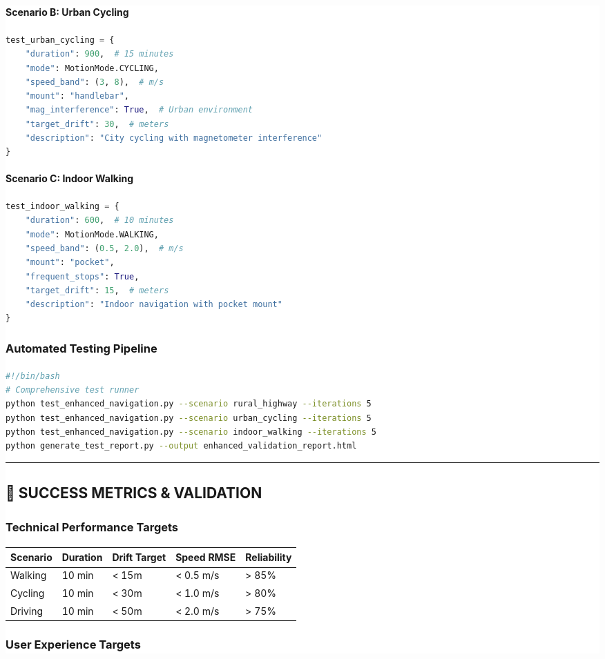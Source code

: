 #### **Scenario B: Urban Cycling**
```python
test_urban_cycling = {
    "duration": 900,  # 15 minutes
    "mode": MotionMode.CYCLING,
    "speed_band": (3, 8),  # m/s
    "mount": "handlebar", 
    "mag_interference": True,  # Urban environment
    "target_drift": 30,  # meters
    "description": "City cycling with magnetometer interference"
}
```

#### **Scenario C: Indoor Walking**
```python
test_indoor_walking = {
    "duration": 600,  # 10 minutes
    "mode": MotionMode.WALKING,
    "speed_band": (0.5, 2.0),  # m/s
    "mount": "pocket",
    "frequent_stops": True,
    "target_drift": 15,  # meters
    "description": "Indoor navigation with pocket mount"
}
```

### **Automated Testing Pipeline**
```bash
#!/bin/bash
# Comprehensive test runner
python test_enhanced_navigation.py --scenario rural_highway --iterations 5
python test_enhanced_navigation.py --scenario urban_cycling --iterations 5  
python test_enhanced_navigation.py --scenario indoor_walking --iterations 5
python generate_test_report.py --output enhanced_validation_report.html
```

---

## **🎯 SUCCESS METRICS & VALIDATION**

### **Technical Performance Targets**

| Scenario | Duration | Drift Target | Speed RMSE | Reliability |
|----------|----------|-------------|------------|-------------|
| Walking | 10 min | < 15m | < 0.5 m/s | > 85% |
| Cycling | 10 min | < 30m | < 1.0 m/s | > 80% |
| Driving | 10 min | < 50m | < 2.0 m/s | > 75% |

### **User Experience Targets**
